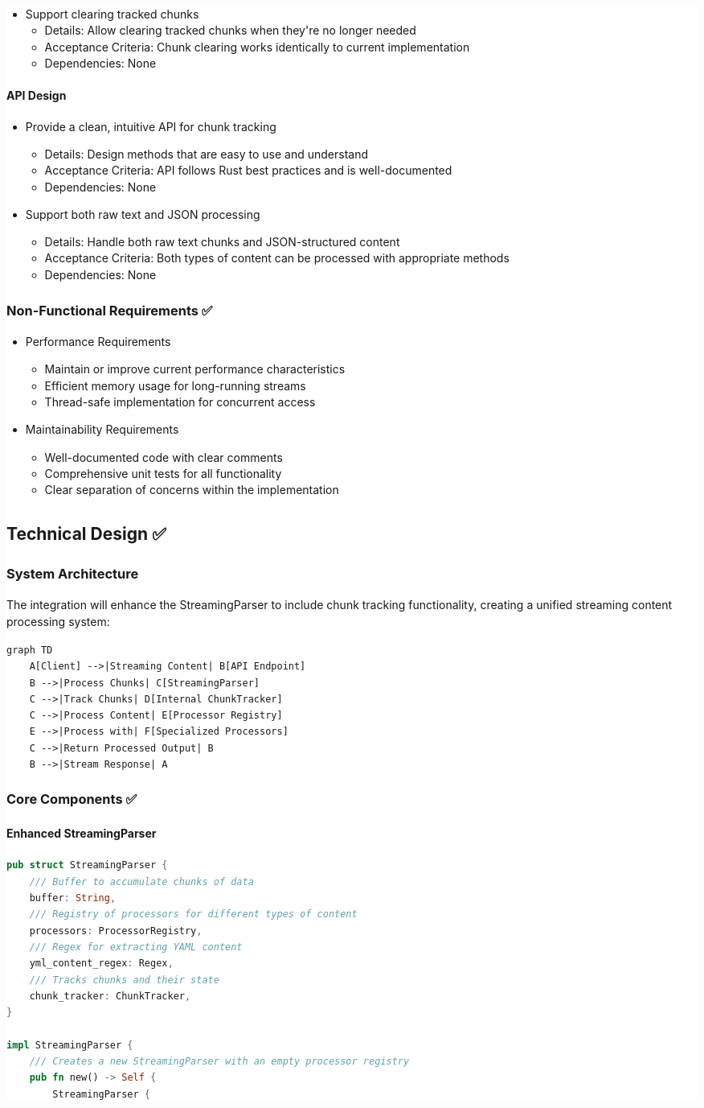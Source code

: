 - Support clearing tracked chunks
  - Details: Allow clearing tracked chunks when they're no longer needed
  - Acceptance Criteria: Chunk clearing works identically to current implementation
  - Dependencies: None

#### API Design
- Provide a clean, intuitive API for chunk tracking
  - Details: Design methods that are easy to use and understand
  - Acceptance Criteria: API follows Rust best practices and is well-documented
  - Dependencies: None

- Support both raw text and JSON processing
  - Details: Handle both raw text chunks and JSON-structured content
  - Acceptance Criteria: Both types of content can be processed with appropriate methods
  - Dependencies: None

### Non-Functional Requirements ✅

- Performance Requirements
  - Maintain or improve current performance characteristics
  - Efficient memory usage for long-running streams
  - Thread-safe implementation for concurrent access

- Maintainability Requirements
  - Well-documented code with clear comments
  - Comprehensive unit tests for all functionality
  - Clear separation of concerns within the implementation

## Technical Design ✅

### System Architecture

The integration will enhance the StreamingParser to include chunk tracking functionality, creating a unified streaming content processing system:

```mermaid
graph TD
    A[Client] -->|Streaming Content| B[API Endpoint]
    B -->|Process Chunks| C[StreamingParser]
    C -->|Track Chunks| D[Internal ChunkTracker]
    C -->|Process Content| E[Processor Registry]
    E -->|Process with| F[Specialized Processors]
    C -->|Return Processed Output| B
    B -->|Stream Response| A
```

### Core Components ✅

#### Enhanced StreamingParser

```rust
pub struct StreamingParser {
    /// Buffer to accumulate chunks of data
    buffer: String,
    /// Registry of processors for different types of content
    processors: ProcessorRegistry,
    /// Regex for extracting YAML content
    yml_content_regex: Regex,
    /// Tracks chunks and their state
    chunk_tracker: ChunkTracker,
}

impl StreamingParser {
    /// Creates a new StreamingParser with an empty processor registry
    pub fn new() -> Self {
        StreamingParser {
```